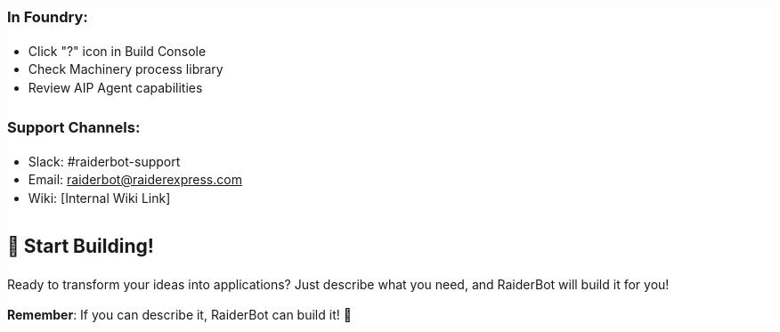 ### In Foundry:
- Click "?" icon in Build Console
- Check Machinery process library
- Review AIP Agent capabilities

### Support Channels:
- Slack: #raiderbot-support
- Email: raiderbot@raiderexpress.com
- Wiki: [Internal Wiki Link]

## 🚀 Start Building!

Ready to transform your ideas into applications? Just describe what you need, and RaiderBot will build it for you!

**Remember**: If you can describe it, RaiderBot can build it! 🎉